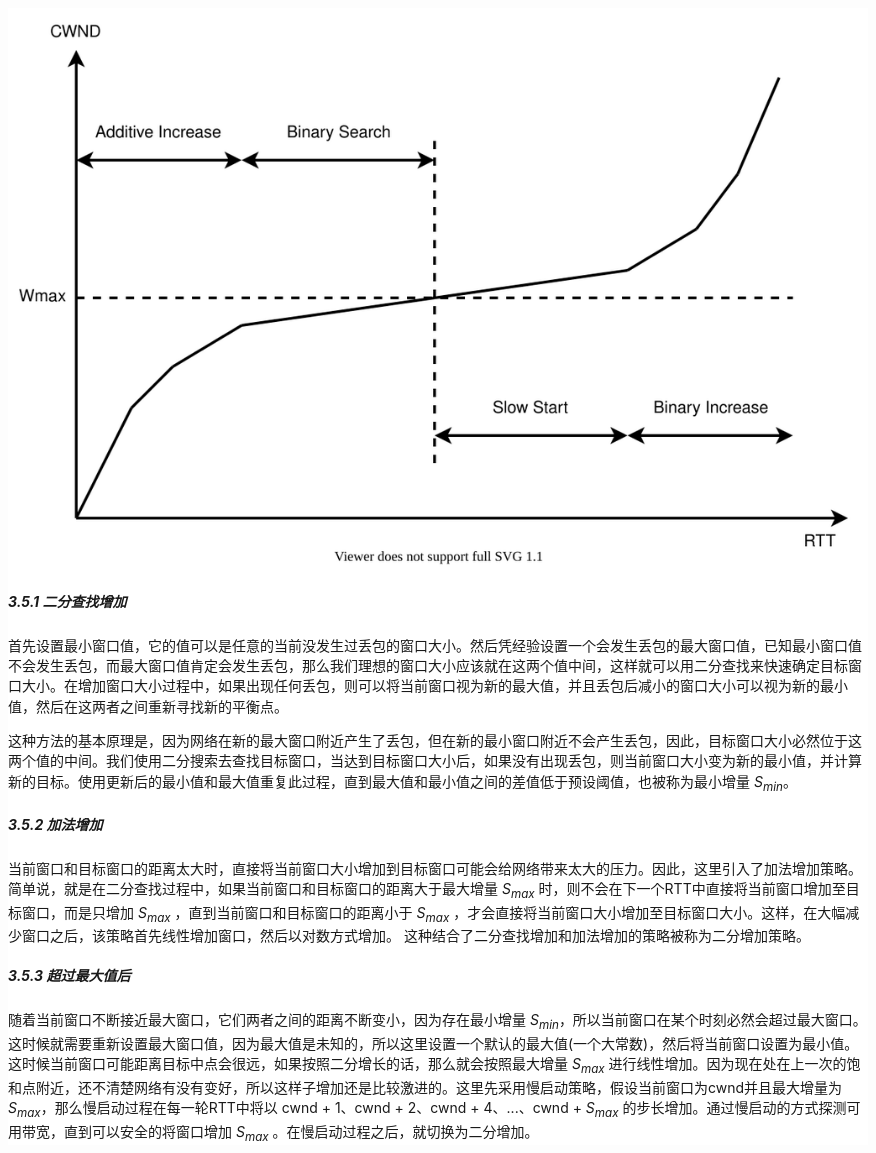 ![](../image/tcp-bic.svg)

##### 3.5.1 二分查找增加

首先设置最小窗口值，它的值可以是任意的当前没发生过丢包的窗口大小。然后凭经验设置一个会发生丢包的最大窗口值，已知最小窗口值不会发生丢包，而最大窗口值肯定会发生丢包，那么我们理想的窗口大小应该就在这两个值中间，这样就可以用二分查找来快速确定目标窗口大小。在增加窗口大小过程中，如果出现任何丢包，则可以将当前窗口视为新的最大值，并且丢包后减小的窗口大小可以视为新的最小值，然后在这两者之间重新寻找新的平衡点。

这种方法的基本原理是，因为网络在新的最大窗口附近产生了丢包，但在新的最小窗口附近不会产生丢包，因此，目标窗口大小必然位于这两个值的中间。我们使用二分搜索去查找目标窗口，当达到目标窗口大小后，如果没有出现丢包，则当前窗口大小变为新的最小值，并计算新的目标。使用更新后的最小值和最大值重复此过程，直到最大值和最小值之间的差值低于预设阈值，也被称为最小增量 $S_{min}$。

##### 3.5.2 加法增加

当前窗口和目标窗口的距离太大时，直接将当前窗口大小增加到目标窗口可能会给网络带来太大的压力。因此，这里引入了加法增加策略。简单说，就是在二分查找过程中，如果当前窗口和目标窗口的距离大于最大增量 $S_{max}$ 时，则不会在下一个RTT中直接将当前窗口增加至目标窗口，而是只增加 $S_{max}$ ，直到当前窗口和目标窗口的距离小于 $S_{max}$ ，才会直接将当前窗口大小增加至目标窗口大小。这样，在大幅减少窗口之后，该策略首先线性增加窗口，然后以对数方式增加。 这种结合了二分查找增加和加法增加的策略被称为二分增加策略。

##### 3.5.3 超过最大值后

随着当前窗口不断接近最大窗口，它们两者之间的距离不断变小，因为存在最小增量 $S_{min}$，所以当前窗口在某个时刻必然会超过最大窗口。这时候就需要重新设置最大窗口值，因为最大值是未知的，所以这里设置一个默认的最大值(一个大常数)，然后将当前窗口设置为最小值。这时候当前窗口可能距离目标中点会很远，如果按照二分增长的话，那么就会按照最大增量 $S_{max}$ 进行线性增加。因为现在处在上一次的饱和点附近，还不清楚网络有没有变好，所以这样子增加还是比较激进的。这里先采用慢启动策略，假设当前窗口为cwnd并且最大增量为$S_{max}$，那么慢启动过程在每一轮RTT中将以 cwnd + 1、cwnd + 2、cwnd + 4、...、cwnd + $S_{max}$ 的步长增加。通过慢启动的方式探测可用带宽，直到可以安全的将窗口增加 $S_{max}$ 。在慢启动过程之后，就切换为二分增加。
